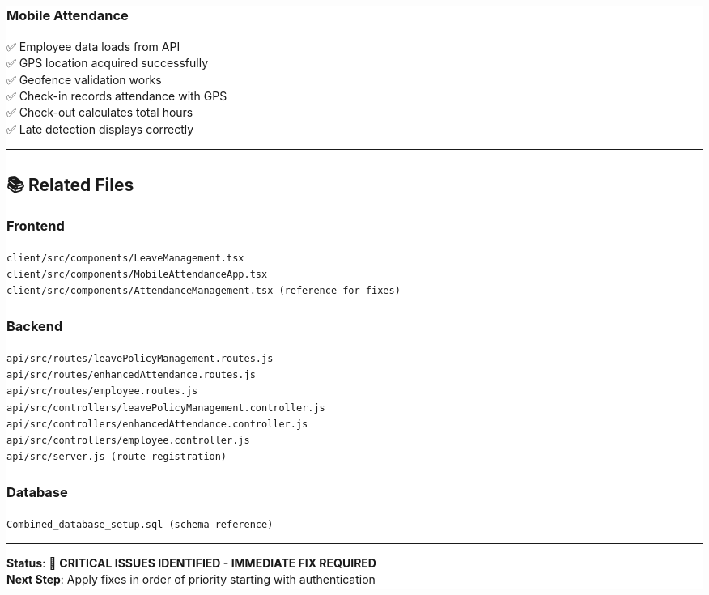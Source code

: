 ### Mobile Attendance
✅ Employee data loads from API  
✅ GPS location acquired successfully  
✅ Geofence validation works  
✅ Check-in records attendance with GPS  
✅ Check-out calculates total hours  
✅ Late detection displays correctly  

---

## 📚 Related Files

### Frontend
```
client/src/components/LeaveManagement.tsx
client/src/components/MobileAttendanceApp.tsx
client/src/components/AttendanceManagement.tsx (reference for fixes)
```

### Backend
```
api/src/routes/leavePolicyManagement.routes.js
api/src/routes/enhancedAttendance.routes.js
api/src/routes/employee.routes.js
api/src/controllers/leavePolicyManagement.controller.js
api/src/controllers/enhancedAttendance.controller.js
api/src/controllers/employee.controller.js
api/src/server.js (route registration)
```

### Database
```
Combined_database_setup.sql (schema reference)
```

---

**Status**: 🔴 **CRITICAL ISSUES IDENTIFIED - IMMEDIATE FIX REQUIRED**  
**Next Step**: Apply fixes in order of priority starting with authentication
